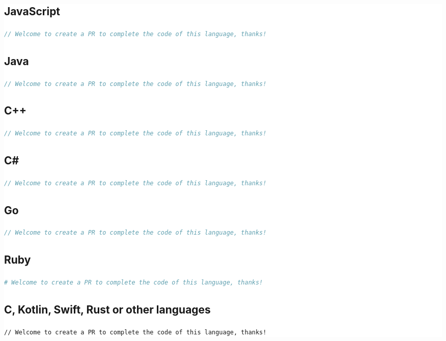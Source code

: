 ## JavaScript
```javascript
// Welcome to create a PR to complete the code of this language, thanks!
```

## Java
```java
// Welcome to create a PR to complete the code of this language, thanks!
```

## C++
```cpp
// Welcome to create a PR to complete the code of this language, thanks!
```

## C#
```c#
// Welcome to create a PR to complete the code of this language, thanks!
```

## Go
```go
// Welcome to create a PR to complete the code of this language, thanks!
```

## Ruby
```ruby
# Welcome to create a PR to complete the code of this language, thanks!
```

## C, Kotlin, Swift, Rust or other languages
```
// Welcome to create a PR to complete the code of this language, thanks!
```
